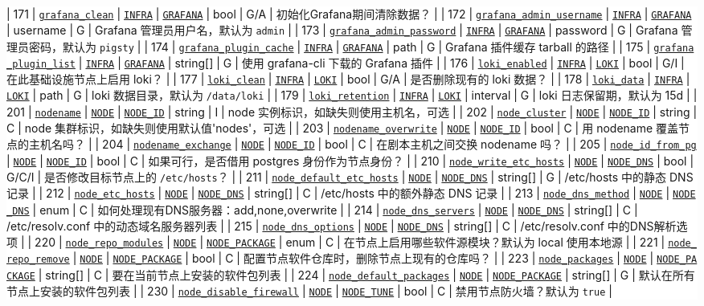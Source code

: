 | 171 | [`grafana_clean`](#grafana_clean)                               | [`INFRA`](#infra) |       [`GRAFANA`](#grafana)       | bool        | G/A   | 初始化Grafana期间清除数据？                                                               |
| 172 | [`grafana_admin_username`](#grafana_admin_username)             | [`INFRA`](#infra) |       [`GRAFANA`](#grafana)       | username    | G     | Grafana 管理员用户名，默认为 `admin`                                                      |
| 173 | [`grafana_admin_password`](#grafana_admin_password)             | [`INFRA`](#infra) |       [`GRAFANA`](#grafana)       | password    | G     | Grafana 管理员密码，默认为 `pigsty`                                                      |
| 174 | [`grafana_plugin_cache`](#grafana_plugin_cache)                 | [`INFRA`](#infra) |       [`GRAFANA`](#grafana)       | path        | G     | Grafana 插件缓存 tarball 的路径                                                        |
| 175 | [`grafana_plugin_list`](#grafana_plugin_list)                   | [`INFRA`](#infra) |       [`GRAFANA`](#grafana)       | string[]    | G     | 使用 grafana-cli 下载的 Grafana 插件                                                   |
| 176 | [`loki_enabled`](#loki_enabled)                                 | [`INFRA`](#infra) |          [`LOKI`](#loki)          | bool        | G/I   | 在此基础设施节点上启用 loki？                                                               |
| 177 | [`loki_clean`](#loki_clean)                                     | [`INFRA`](#infra) |          [`LOKI`](#loki)          | bool        | G/A   | 是否删除现有的 loki 数据？                                                                |
| 178 | [`loki_data`](#loki_data)                                       | [`INFRA`](#infra) |          [`LOKI`](#loki)          | path        | G     | loki 数据目录，默认为 `/data/loki`                                                      |
| 179 | [`loki_retention`](#loki_retention)                             | [`INFRA`](#infra) |          [`LOKI`](#loki)          | interval    | G     | loki 日志保留期，默认为 15d                                                              |
| 201 | [`nodename`](#nodename)                                         |  [`NODE`](#node)  |       [`NODE_ID`](#node_id)       | string      | I     | node 实例标识，如缺失则使用主机名，可选                                                          |
| 202 | [`node_cluster`](#node_cluster)                                 |  [`NODE`](#node)  |       [`NODE_ID`](#node_id)       | string      | C     | node 集群标识，如缺失则使用默认值'nodes'，可选                                                   |
| 203 | [`nodename_overwrite`](#nodename_overwrite)                     |  [`NODE`](#node)  |       [`NODE_ID`](#node_id)       | bool        | C     | 用 nodename 覆盖节点的主机名吗？                                                           |
| 204 | [`nodename_exchange`](#nodename_exchange)                       |  [`NODE`](#node)  |       [`NODE_ID`](#node_id)       | bool        | C     | 在剧本主机之间交换 nodename 吗？                                                           |
| 205 | [`node_id_from_pg`](#node_id_from_pg)                           |  [`NODE`](#node)  |       [`NODE_ID`](#node_id)       | bool        | C     | 如果可行，是否借用 postgres 身份作为节点身份？                                                    |
| 210 | [`node_write_etc_hosts`](#node_write_etc_hosts)                 |  [`NODE`](#node)  |      [`NODE_DNS`](#node_dns)      | bool        | G/C/I | 是否修改目标节点上的 `/etc/hosts`？                                                        |
| 211 | [`node_default_etc_hosts`](#node_default_etc_hosts)             |  [`NODE`](#node)  |      [`NODE_DNS`](#node_dns)      | string[]    | G     | /etc/hosts 中的静态 DNS 记录                                                          |
| 212 | [`node_etc_hosts`](#node_etc_hosts)                             |  [`NODE`](#node)  |      [`NODE_DNS`](#node_dns)      | string[]    | C     | /etc/hosts 中的额外静态 DNS 记录                                                        |
| 213 | [`node_dns_method`](#node_dns_method)                           |  [`NODE`](#node)  |      [`NODE_DNS`](#node_dns)      | enum        | C     | 如何处理现有DNS服务器：add,none,overwrite                                                 |
| 214 | [`node_dns_servers`](#node_dns_servers)                         |  [`NODE`](#node)  |      [`NODE_DNS`](#node_dns)      | string[]    | C     | /etc/resolv.conf 中的动态域名服务器列表                                                    |
| 215 | [`node_dns_options`](#node_dns_options)                         |  [`NODE`](#node)  |      [`NODE_DNS`](#node_dns)      | string[]    | C     | /etc/resolv.conf 中的DNS解析选项                                                      |
| 220 | [`node_repo_modules`](#node_repo_modules)                       |  [`NODE`](#node)  |  [`NODE_PACKAGE`](#node_package)  | enum        | C     | 在节点上启用哪些软件源模块？默认为 local 使用本地源                                                   |
| 221 | [`node_repo_remove`](#node_repo_remove)                         |  [`NODE`](#node)  |  [`NODE_PACKAGE`](#node_package)  | bool        | C     | 配置节点软件仓库时，删除节点上现有的仓库吗？                                                          |
| 223 | [`node_packages`](#node_packages)                               |  [`NODE`](#node)  |  [`NODE_PACKAGE`](#node_package)  | string[]    | C     | 要在当前节点上安装的软件包列表                                                                 |
| 224 | [`node_default_packages`](#node_default_packages)               |  [`NODE`](#node)  |  [`NODE_PACKAGE`](#node_package)  | string[]    | G     | 默认在所有节点上安装的软件包列表                                                                |
| 230 | [`node_disable_firewall`](#node_disable_firewall)               |  [`NODE`](#node)  |     [`NODE_TUNE`](#node_tune)     | bool        | C     | 禁用节点防火墙？默认为 `true`                                                              |